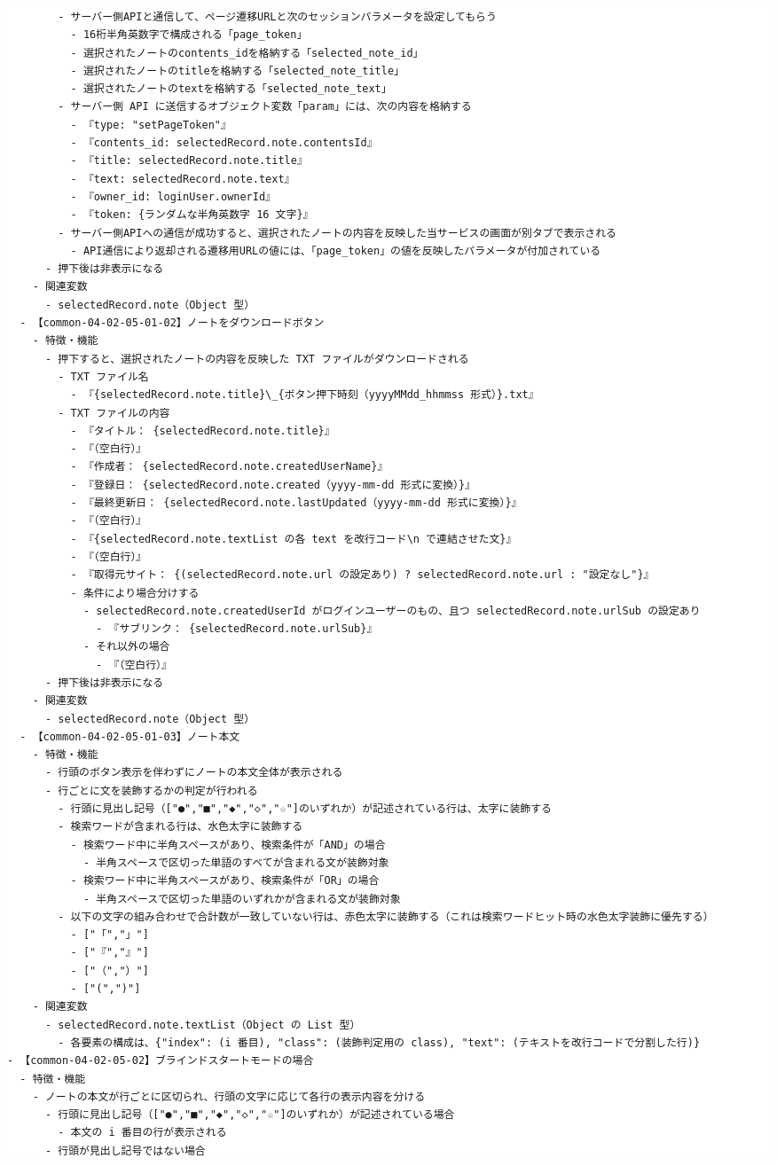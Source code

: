             - サーバー側APIと通信して、ページ遷移URLと次のセッションパラメータを設定してもらう
              - 16桁半角英数字で構成される「page_token」
              - 選択されたノートのcontents_idを格納する「selected_note_id」
              - 選択されたノートのtitleを格納する「selected_note_title」
              - 選択されたノートのtextを格納する「selected_note_text」
            - サーバー側 API に送信するオブジェクト変数「param」には、次の内容を格納する
              - 『type: "setPageToken"』
              - 『contents_id: selectedRecord.note.contentsId』
              - 『title: selectedRecord.note.title』
              - 『text: selectedRecord.note.text』
              - 『owner_id: loginUser.ownerId』
              - 『token: {ランダムな半角英数字 16 文字}』
            - サーバー側APIへの通信が成功すると、選択されたノートの内容を反映した当サービスの画面が別タブで表示される
              - API通信により返却される遷移用URLの値には、「page_token」の値を反映したパラメータが付加されている
          - 押下後は非表示になる
        - 関連変数
          - selectedRecord.note（Object 型）
      - 【common-04-02-05-01-02】ノートをダウンロードボタン
        - 特徴・機能
          - 押下すると、選択されたノートの内容を反映した TXT ファイルがダウンロードされる
            - TXT ファイル名
              - 『{selectedRecord.note.title}\_{ボタン押下時刻（yyyyMMdd_hhmmss 形式）}.txt』
            - TXT ファイルの内容
              - 『タイトル： {selectedRecord.note.title}』
              - 『（空白行）』
              - 『作成者： {selectedRecord.note.createdUserName}』
              - 『登録日： {selectedRecord.note.created（yyyy-mm-dd 形式に変換）}』
              - 『最終更新日： {selectedRecord.note.lastUpdated（yyyy-mm-dd 形式に変換）}』
              - 『（空白行）』
              - 『{selectedRecord.note.textList の各 text を改行コード\n で連結させた文}』
              - 『（空白行）』
              - 『取得元サイト： {(selectedRecord.note.url の設定あり) ? selectedRecord.note.url : "設定なし"}』
              - 条件により場合分けする
                - selectedRecord.note.createdUserId がログインユーザーのもの、且つ selectedRecord.note.urlSub の設定あり
                  - 『サブリンク： {selectedRecord.note.urlSub}』
                - それ以外の場合
                  - 『（空白行）』
          - 押下後は非表示になる
        - 関連変数
          - selectedRecord.note（Object 型）
      - 【common-04-02-05-01-03】ノート本文
        - 特徴・機能
          - 行頭のボタン表示を伴わずにノートの本文全体が表示される
          - 行ごとに文を装飾するかの判定が行われる
            - 行頭に見出し記号（["●","■","◆","◇","☆"]のいずれか）が記述されている行は、太字に装飾する
            - 検索ワードが含まれる行は、水色太字に装飾する
              - 検索ワード中に半角スペースがあり、検索条件が「AND」の場合
                - 半角スペースで区切った単語のすべてが含まれる文が装飾対象
              - 検索ワード中に半角スペースがあり、検索条件が「OR」の場合
                - 半角スペースで区切った単語のいずれかが含まれる文が装飾対象
            - 以下の文字の組み合わせで合計数が一致していない行は、赤色太字に装飾する（これは検索ワードヒット時の水色太字装飾に優先する）
              - ["「","」"]
              - ["『","』"]
              - ["（","）"]
              - ["(",")"]
        - 関連変数
          - selectedRecord.note.textList（Object の List 型）
            - 各要素の構成は、{"index": (i 番目), "class": (装飾判定用の class), "text": (テキストを改行コードで分割した行)}
    - 【common-04-02-05-02】ブラインドスタートモードの場合
      - 特徴・機能
        - ノートの本文が行ごとに区切られ、行頭の文字に応じて各行の表示内容を分ける
          - 行頭に見出し記号（["●","■","◆","◇","☆"]のいずれか）が記述されている場合
            - 本文の i 番目の行が表示される
          - 行頭が見出し記号ではない場合